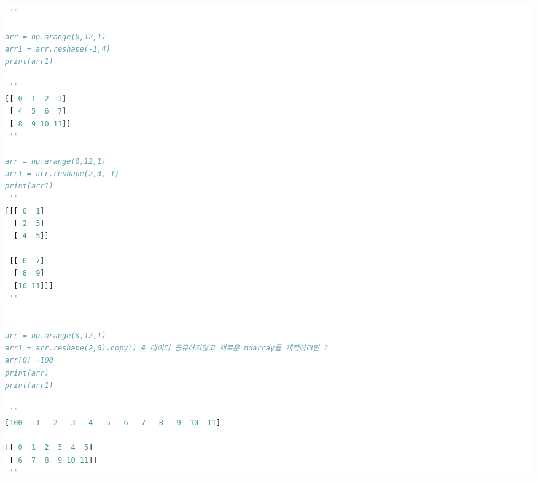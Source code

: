 ``` python
'''

arr = np.arange(0,12,1)
arr1 = arr.reshape(-1,4)
print(arr1)

'''
[[ 0  1  2  3]
 [ 4  5  6  7]
 [ 8  9 10 11]]
'''

arr = np.arange(0,12,1)
arr1 = arr.reshape(2,3,-1)
print(arr1)
'''
[[[ 0  1]
  [ 2  3]
  [ 4  5]]

 [[ 6  7]
  [ 8  9]
  [10 11]]]
'''


arr = np.arange(0,12,1)
arr1 = arr.reshape(2,6).copy() # 데이터 공유하지않고 새로운 ndarray를 제작하려면 ?
arr[0] =100
print(arr)
print(arr1)

'''
[100   1   2   3   4   5   6   7   8   9  10  11]

[[ 0  1  2  3  4  5]
 [ 6  7  8  9 10 11]]
'''
```



